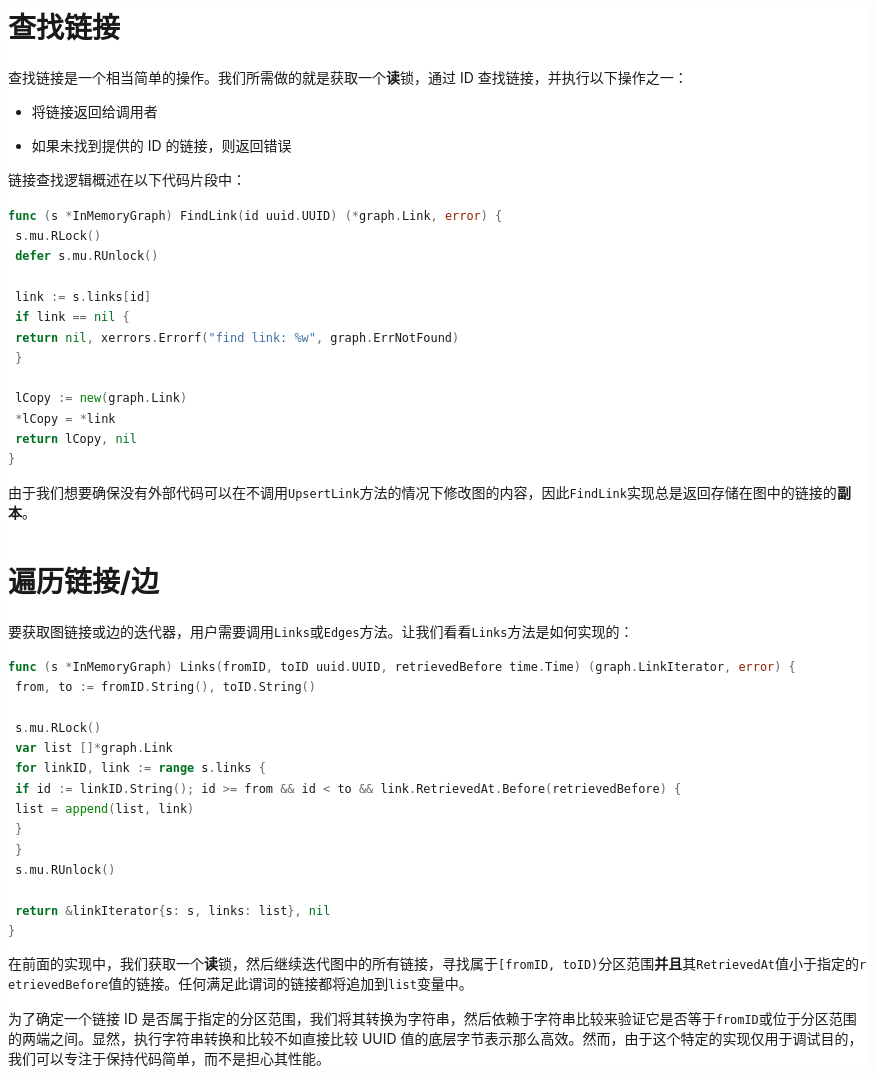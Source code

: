 # 查找链接

查找链接是一个相当简单的操作。我们所需做的就是获取一个**读**锁，通过 ID 查找链接，并执行以下操作之一：

+   将链接返回给调用者

+   如果未找到提供的 ID 的链接，则返回错误

链接查找逻辑概述在以下代码片段中：

```go
func (s *InMemoryGraph) FindLink(id uuid.UUID) (*graph.Link, error) {
 s.mu.RLock()
 defer s.mu.RUnlock()

 link := s.links[id]
 if link == nil {
 return nil, xerrors.Errorf("find link: %w", graph.ErrNotFound)
 }

 lCopy := new(graph.Link)
 *lCopy = *link
 return lCopy, nil
}
```

由于我们想要确保没有外部代码可以在不调用`UpsertLink`方法的情况下修改图的内容，因此`FindLink`实现总是返回存储在图中的链接的**副本**。

# 遍历链接/边

要获取图链接或边的迭代器，用户需要调用`Links`或`Edges`方法。让我们看看`Links`方法是如何实现的：

```go
func (s *InMemoryGraph) Links(fromID, toID uuid.UUID, retrievedBefore time.Time) (graph.LinkIterator, error) {
 from, to := fromID.String(), toID.String()

 s.mu.RLock()
 var list []*graph.Link
 for linkID, link := range s.links {
 if id := linkID.String(); id >= from && id < to && link.RetrievedAt.Before(retrievedBefore) {
 list = append(list, link)
 }
 }
 s.mu.RUnlock()

 return &linkIterator{s: s, links: list}, nil
}
```

在前面的实现中，我们获取一个**读**锁，然后继续迭代图中的所有链接，寻找属于`[fromID, toID)`分区范围**并且**其`RetrievedAt`值小于指定的`retrievedBefore`值的链接。任何满足此谓词的链接都将追加到`list`变量中。

为了确定一个链接 ID 是否属于指定的分区范围，我们将其转换为字符串，然后依赖于字符串比较来验证它是否等于`fromID`或位于分区范围的两端之间。显然，执行字符串转换和比较不如直接比较 UUID 值的底层字节表示那么高效。然而，由于这个特定的实现仅用于调试目的，我们可以专注于保持代码简单，而不是担心其性能。
